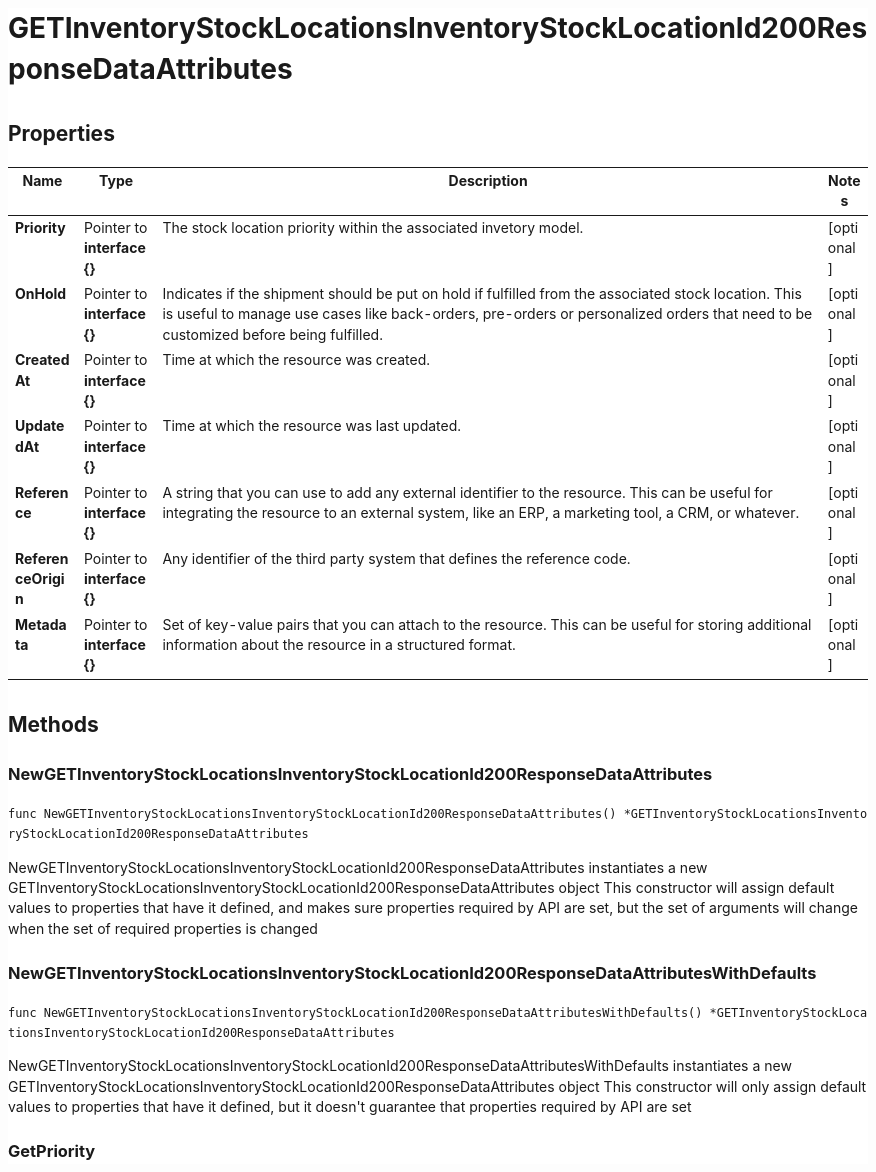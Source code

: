 # GETInventoryStockLocationsInventoryStockLocationId200ResponseDataAttributes

## Properties

Name | Type | Description | Notes
------------ | ------------- | ------------- | -------------
**Priority** | Pointer to **interface{}** | The stock location priority within the associated invetory model. | [optional] 
**OnHold** | Pointer to **interface{}** | Indicates if the shipment should be put on hold if fulfilled from the associated stock location. This is useful to manage use cases like back-orders, pre-orders or personalized orders that need to be customized before being fulfilled. | [optional] 
**CreatedAt** | Pointer to **interface{}** | Time at which the resource was created. | [optional] 
**UpdatedAt** | Pointer to **interface{}** | Time at which the resource was last updated. | [optional] 
**Reference** | Pointer to **interface{}** | A string that you can use to add any external identifier to the resource. This can be useful for integrating the resource to an external system, like an ERP, a marketing tool, a CRM, or whatever. | [optional] 
**ReferenceOrigin** | Pointer to **interface{}** | Any identifier of the third party system that defines the reference code. | [optional] 
**Metadata** | Pointer to **interface{}** | Set of key-value pairs that you can attach to the resource. This can be useful for storing additional information about the resource in a structured format. | [optional] 

## Methods

### NewGETInventoryStockLocationsInventoryStockLocationId200ResponseDataAttributes

`func NewGETInventoryStockLocationsInventoryStockLocationId200ResponseDataAttributes() *GETInventoryStockLocationsInventoryStockLocationId200ResponseDataAttributes`

NewGETInventoryStockLocationsInventoryStockLocationId200ResponseDataAttributes instantiates a new GETInventoryStockLocationsInventoryStockLocationId200ResponseDataAttributes object
This constructor will assign default values to properties that have it defined,
and makes sure properties required by API are set, but the set of arguments
will change when the set of required properties is changed

### NewGETInventoryStockLocationsInventoryStockLocationId200ResponseDataAttributesWithDefaults

`func NewGETInventoryStockLocationsInventoryStockLocationId200ResponseDataAttributesWithDefaults() *GETInventoryStockLocationsInventoryStockLocationId200ResponseDataAttributes`

NewGETInventoryStockLocationsInventoryStockLocationId200ResponseDataAttributesWithDefaults instantiates a new GETInventoryStockLocationsInventoryStockLocationId200ResponseDataAttributes object
This constructor will only assign default values to properties that have it defined,
but it doesn't guarantee that properties required by API are set

### GetPriority
